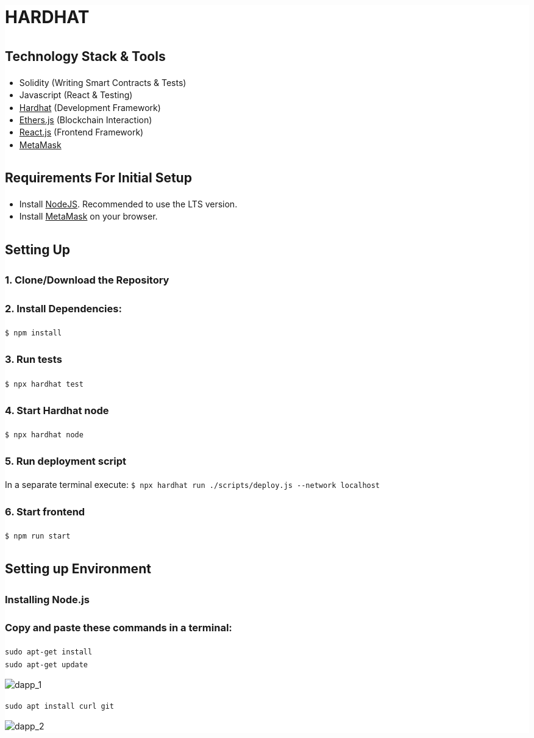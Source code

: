# HARDHAT


## Technology Stack & Tools

- Solidity (Writing Smart Contracts & Tests)
- Javascript (React & Testing)
- [Hardhat](https://hardhat.org/) (Development Framework)
- [Ethers.js](https://docs.ethers.io/v5/) (Blockchain Interaction)
- [React.js](https://reactjs.org/) (Frontend Framework)
- [MetaMask](https://metamask.io/)

## Requirements For Initial Setup
- Install [NodeJS](https://nodejs.org/en/). Recommended to use the LTS version.
- Install [MetaMask](https://metamask.io/) on your browser.

## Setting Up
### 1. Clone/Download the Repository

### 2. Install Dependencies:
`$ npm install`

### 3. Run tests
`$ npx hardhat test`

### 4. Start Hardhat node
`$ npx hardhat node`

### 5. Run deployment script
In a separate terminal execute:
`$ npx hardhat run ./scripts/deploy.js --network localhost`

### 6. Start frontend
`$ npm run start`
## Setting up Environment
### Installing Node.js

### Copy and paste these commands in a terminal:
```
sudo apt-get install
sudo apt-get update
```
![dapp_1](https://github.com/Raveena-29/Hardhat_dApp/assets/148243757/43608e1d-3c10-440d-b5d7-959d90eeb0c5)

```
sudo apt install curl git
```
![dapp_2](https://github.com/Raveena-29/Hardhat_dApp/assets/148243757/d499b316-59eb-4e71-ad80-6c0ef155819b)
